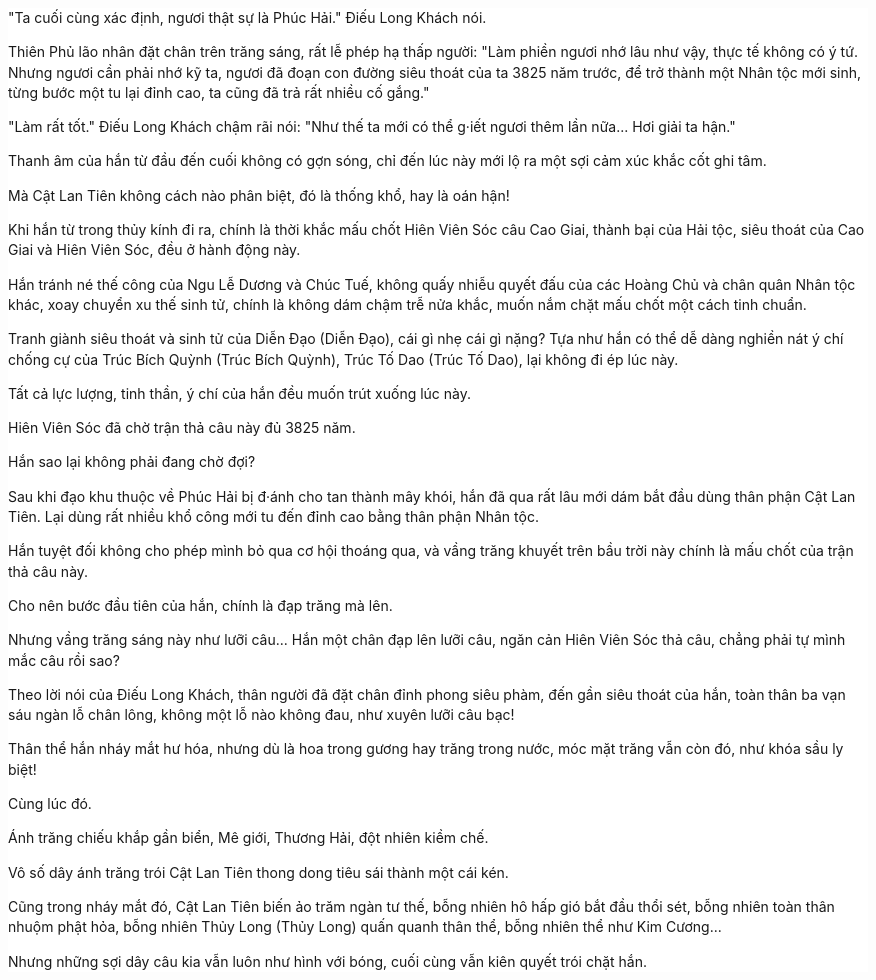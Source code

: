 "Ta cuối cùng xác định, ngươi thật sự là Phúc Hải." Điếu Long Khách nói.

Thiên Phủ lão nhân đặt chân trên trăng sáng, rất lễ phép hạ thấp người: "Làm phiền ngươi nhớ lâu như vậy, thực tế không có ý tứ. Nhưng ngươi cần phải nhớ kỹ ta, ngươi đã đoạn con đường siêu thoát của ta 3825 năm trước, để trở thành một Nhân tộc mới sinh, từng bước một tu lại đỉnh cao, ta cũng đã trả rất nhiều cố gắng."

"Làm rất tốt." Điếu Long Khách chậm rãi nói: "Như thế ta mới có thể g·iết ngươi thêm lần nữa... Hơi giải ta hận."

Thanh âm của hắn từ đầu đến cuối không có gợn sóng, chỉ đến lúc này mới lộ ra một sợi cảm xúc khắc cốt ghi tâm.

Mà Cật Lan Tiên không cách nào phân biệt, đó là thống khổ, hay là oán hận!

Khi hắn từ trong thủy kính đi ra, chính là thời khắc mấu chốt Hiên Viên Sóc câu Cao Giai, thành bại của Hải tộc, siêu thoát của Cao Giai và Hiên Viên Sóc, đều ở hành động này.

Hắn tránh né thế công của Ngu Lễ Dương và Chúc Tuế, không quấy nhiễu quyết đấu của các Hoàng Chủ và chân quân Nhân tộc khác, xoay chuyển xu thế sinh tử, chính là không dám chậm trễ nửa khắc, muốn nắm chặt mấu chốt một cách tinh chuẩn.

Tranh giành siêu thoát và sinh tử của Diễn Đạo (Diễn Đạo), cái gì nhẹ cái gì nặng? Tựa như hắn có thể dễ dàng nghiền nát ý chí chống cự của Trúc Bích Quỳnh (Trúc Bích Quỳnh), Trúc Tố Dao (Trúc Tố Dao), lại không đi ép lúc này.

Tất cả lực lượng, tinh thần, ý chí của hắn đều muốn trút xuống lúc này.

Hiên Viên Sóc đã chờ trận thả câu này đủ 3825 năm.

Hắn sao lại không phải đang chờ đợi?

Sau khi đạo khu thuộc về Phúc Hải bị đ·ánh cho tan thành mây khói, hắn đã qua rất lâu mới dám bắt đầu dùng thân phận Cật Lan Tiên. Lại dùng rất nhiều khổ công mới tu đến đỉnh cao bằng thân phận Nhân tộc.

Hắn tuyệt đối không cho phép mình bỏ qua cơ hội thoáng qua, và vầng trăng khuyết trên bầu trời này chính là mấu chốt của trận thả câu này.

Cho nên bước đầu tiên của hắn, chính là đạp trăng mà lên.

Nhưng vầng trăng sáng này như lưỡi câu... Hắn một chân đạp lên lưỡi câu, ngăn cản Hiên Viên Sóc thả câu, chẳng phải tự mình mắc câu rồi sao?

Theo lời nói của Điếu Long Khách, thân người đã đặt chân đỉnh phong siêu phàm, đến gần siêu thoát của hắn, toàn thân ba vạn sáu ngàn lỗ chân lông, không một lỗ nào không đau, như xuyên lưỡi câu bạc!

Thân thể hắn nháy mắt hư hóa, nhưng dù là hoa trong gương hay trăng trong nước, móc mặt trăng vẫn còn đó, như khóa sầu ly biệt!

Cùng lúc đó.

Ánh trăng chiếu khắp gần biển, Mê giới, Thương Hải, đột nhiên kiềm chế.

Vô số dây ánh trăng trói Cật Lan Tiên thong dong tiêu sái thành một cái kén.

Cũng trong nháy mắt đó, Cật Lan Tiên biến ảo trăm ngàn tư thế, bỗng nhiên hô hấp gió bắt đầu thổi sét, bỗng nhiên toàn thân nhuộm phật hỏa, bỗng nhiên Thủy Long (Thủy Long) quấn quanh thân thể, bỗng nhiên thể như Kim Cương...

Nhưng những sợi dây câu kia vẫn luôn như hình với bóng, cuối cùng vẫn kiên quyết trói chặt hắn.
